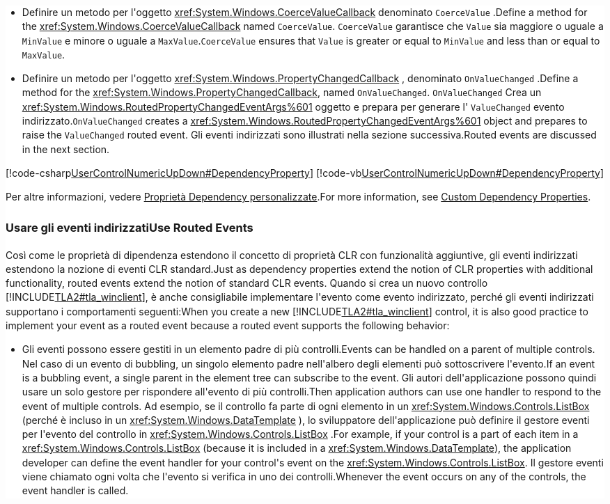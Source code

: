 - <span data-ttu-id="ff163-225">Definire un metodo per l'oggetto <xref:System.Windows.CoerceValueCallback> denominato `CoerceValue` .</span><span class="sxs-lookup"><span data-stu-id="ff163-225">Define a method for the <xref:System.Windows.CoerceValueCallback> named `CoerceValue`.</span></span> <span data-ttu-id="ff163-226">`CoerceValue` garantisce che `Value` sia maggiore o uguale a `MinValue` e minore o uguale a `MaxValue`.</span><span class="sxs-lookup"><span data-stu-id="ff163-226">`CoerceValue` ensures that `Value` is greater or equal to `MinValue` and less than or equal to `MaxValue`.</span></span>

- <span data-ttu-id="ff163-227">Definire un metodo per l'oggetto <xref:System.Windows.PropertyChangedCallback> , denominato `OnValueChanged` .</span><span class="sxs-lookup"><span data-stu-id="ff163-227">Define a method for the <xref:System.Windows.PropertyChangedCallback>, named `OnValueChanged`.</span></span> <span data-ttu-id="ff163-228">`OnValueChanged` Crea un <xref:System.Windows.RoutedPropertyChangedEventArgs%601> oggetto e prepara per generare l' `ValueChanged` evento indirizzato.</span><span class="sxs-lookup"><span data-stu-id="ff163-228">`OnValueChanged` creates a <xref:System.Windows.RoutedPropertyChangedEventArgs%601> object and prepares to raise the `ValueChanged` routed event.</span></span> <span data-ttu-id="ff163-229">Gli eventi indirizzati sono illustrati nella sezione successiva.</span><span class="sxs-lookup"><span data-stu-id="ff163-229">Routed events are discussed in the next section.</span></span>

[!code-csharp[UserControlNumericUpDown#DependencyProperty](~/samples/snippets/csharp/VS_Snippets_Wpf/UserControlNumericUpDown/CSharp/NumericUpDown.xaml.cs#dependencyproperty)]
[!code-vb[UserControlNumericUpDown#DependencyProperty](~/samples/snippets/visualbasic/VS_Snippets_Wpf/UserControlNumericUpDown/visualbasic/numericupdown.xaml.vb#dependencyproperty)]

<span data-ttu-id="ff163-230">Per altre informazioni, vedere [Proprietà Dependency personalizzate](../advanced/custom-dependency-properties.md).</span><span class="sxs-lookup"><span data-stu-id="ff163-230">For more information, see [Custom Dependency Properties](../advanced/custom-dependency-properties.md).</span></span>

### <a name="use-routed-events"></a><span data-ttu-id="ff163-231">Usare gli eventi indirizzati</span><span class="sxs-lookup"><span data-stu-id="ff163-231">Use Routed Events</span></span>

<span data-ttu-id="ff163-232">Così come le proprietà di dipendenza estendono il concetto di proprietà CLR con funzionalità aggiuntive, gli eventi indirizzati estendono la nozione di eventi CLR standard.</span><span class="sxs-lookup"><span data-stu-id="ff163-232">Just as dependency properties extend the notion of CLR properties with additional functionality, routed events extend the notion of standard CLR events.</span></span> <span data-ttu-id="ff163-233">Quando si crea un nuovo controllo [!INCLUDE[TLA2#tla_winclient](../../../includes/tla2sharptla-winclient-md.md)], è anche consigliabile implementare l'evento come evento indirizzato, perché gli eventi indirizzati supportano i comportamenti seguenti:</span><span class="sxs-lookup"><span data-stu-id="ff163-233">When you create a new [!INCLUDE[TLA2#tla_winclient](../../../includes/tla2sharptla-winclient-md.md)] control, it is also good practice to implement your event as a routed event because a routed event supports the following behavior:</span></span>

- <span data-ttu-id="ff163-234">Gli eventi possono essere gestiti in un elemento padre di più controlli.</span><span class="sxs-lookup"><span data-stu-id="ff163-234">Events can be handled on a parent of multiple controls.</span></span> <span data-ttu-id="ff163-235">Nel caso di un evento di bubbling, un singolo elemento padre nell'albero degli elementi può sottoscrivere l'evento.</span><span class="sxs-lookup"><span data-stu-id="ff163-235">If an event is a bubbling event, a single parent in the element tree can subscribe to the event.</span></span> <span data-ttu-id="ff163-236">Gli autori dell'applicazione possono quindi usare un solo gestore per rispondere all'evento di più controlli.</span><span class="sxs-lookup"><span data-stu-id="ff163-236">Then application authors can use one handler to respond to the event of multiple controls.</span></span> <span data-ttu-id="ff163-237">Ad esempio, se il controllo fa parte di ogni elemento in un <xref:System.Windows.Controls.ListBox> (perché è incluso in un <xref:System.Windows.DataTemplate> ), lo sviluppatore dell'applicazione può definire il gestore eventi per l'evento del controllo in <xref:System.Windows.Controls.ListBox> .</span><span class="sxs-lookup"><span data-stu-id="ff163-237">For example, if your control is a part of each item in a <xref:System.Windows.Controls.ListBox> (because it is included in a <xref:System.Windows.DataTemplate>), the application developer can define the event handler for your control's event on the <xref:System.Windows.Controls.ListBox>.</span></span> <span data-ttu-id="ff163-238">Il gestore eventi viene chiamato ogni volta che l'evento si verifica in uno dei controlli.</span><span class="sxs-lookup"><span data-stu-id="ff163-238">Whenever the event occurs on any of the controls, the event handler is called.</span></span>
